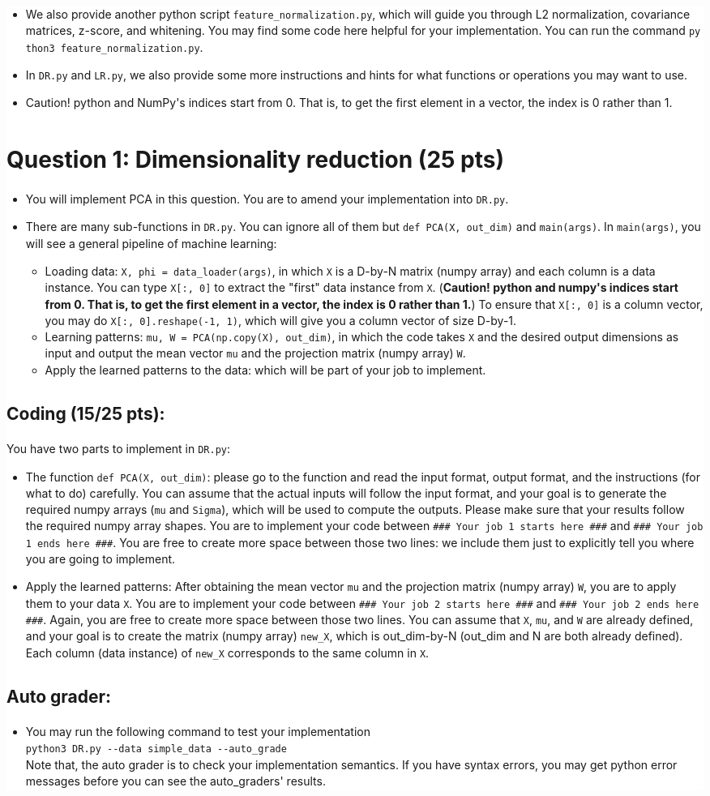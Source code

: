 * We also provide another python script `feature_normalization.py`, which will guide you through L2 normalization, covariance matrices, z-score, and whitening. You may find some code here helpful for your implementation. You can run the command `python3 feature_normalization.py`.

* In `DR.py` and `LR.py`, we also provide some more instructions and hints for what functions or operations you may want to use.

* Caution! python and NumPy's indices start from 0. That is, to get the first element in a vector, the index is 0 rather than 1.


# Question 1: Dimensionality reduction (25 pts)

* You will implement PCA in this question. You are to amend your implementation into `DR.py`.

* There are many sub-functions in `DR.py`. You can ignore all of them but `def PCA(X, out_dim)` and `main(args)`. In `main(args)`, you will see a general pipeline of machine learning: <br/>
  - Loading data: `X, phi = data_loader(args)`, in which `X` is a D-by-N matrix (numpy array) and each column is a data instance. You can type `X[:, 0]` to extract the "first" data instance from `X`. (**Caution! python and numpy's indices start from 0. That is, to get the first element in a vector, the index is 0 rather than 1.**) To ensure that `X[:, 0]` is a column vector, you may do `X[:, 0].reshape(-1, 1)`, which will give you a column vector of size D-by-1. <br/>
  - Learning patterns: `mu, W = PCA(np.copy(X), out_dim)`, in which the code takes `X` and the desired output dimensions as input and output the mean vector `mu` and the projection matrix (numpy array) `W`.
  - Apply the learned patterns to the data: which will be part of your job to implement.

## Coding (15/25 pts):

You have two parts to implement in `DR.py`:

* The function `def PCA(X, out_dim)`: please go to the function and read the input format, output format, and the instructions (for what to do) carefully. You can assume that the actual inputs will follow the input format, and your goal is to generate the required numpy arrays (`mu` and `Sigma`), which will be used to compute the outputs. Please make sure that your results follow the required numpy array shapes. You are to implement your code between `### Your job 1 starts here ###` and `### Your job 1 ends here ###`. You are free to create more space between those two lines: we include them just to explicitly tell you where you are going to implement.

* Apply the learned patterns: After obtaining the mean vector `mu` and the projection matrix (numpy array) `W`, you are to apply them to your data `X`. You are to implement your code between `### Your job 2 starts here ###` and `### Your job 2 ends here ###`. Again, you are free to create more space between those two lines. You can assume that `X`, `mu`, and `W` are already defined, and your goal is to create the matrix (numpy array) `new_X`, which is out_dim-by-N (out_dim and N are both already defined). Each column (data instance) of `new_X` corresponds to the same column in `X`.

## Auto grader:

* You may run the following command to test your implementation<br/>
`python3 DR.py --data simple_data --auto_grade`<br/>
Note that, the auto grader is to check your implementation semantics. If you have syntax errors, you may get python error messages before you can see the auto_graders' results.

